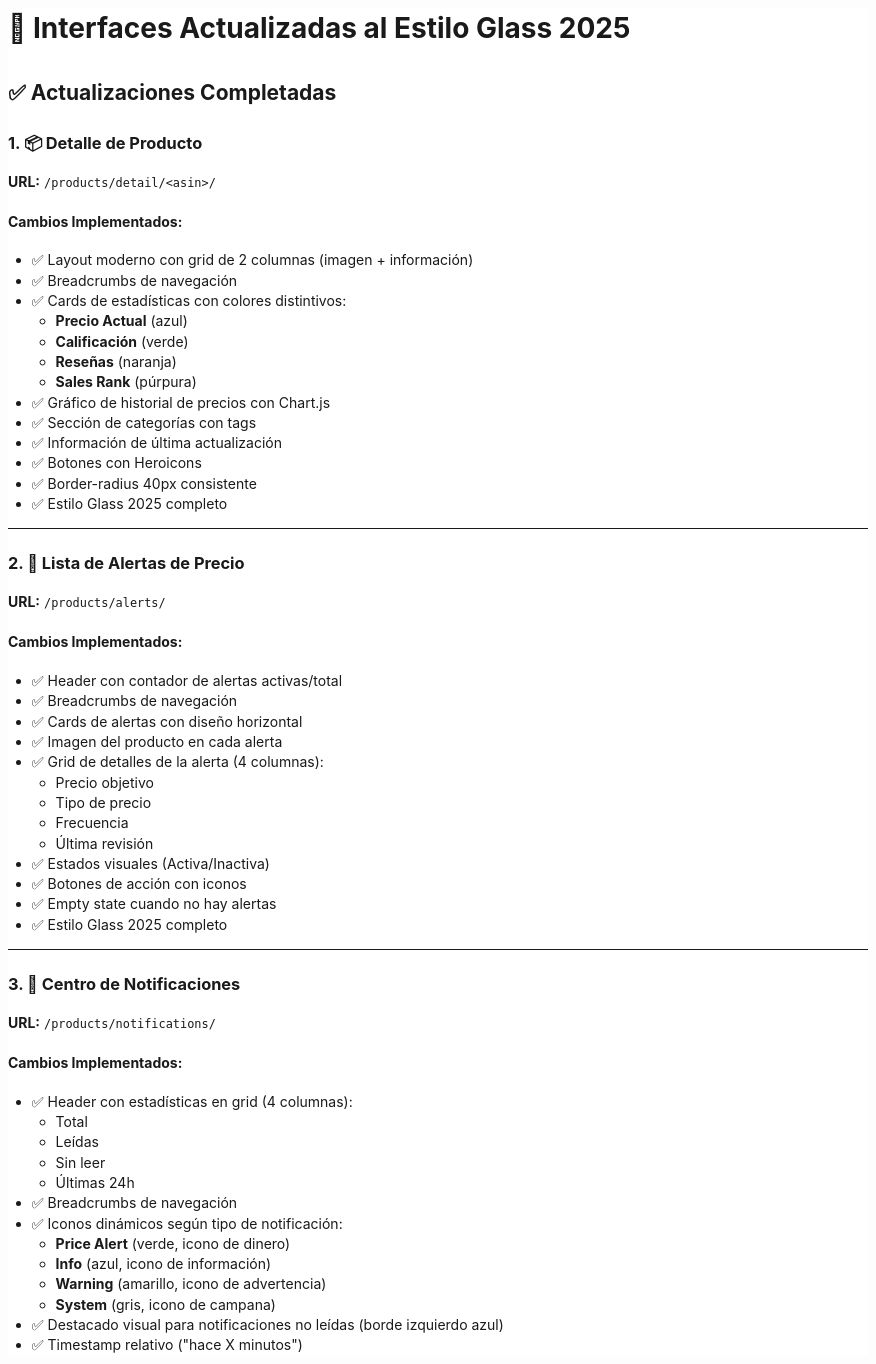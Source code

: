 # 🎨 Interfaces Actualizadas al Estilo Glass 2025

## ✅ Actualizaciones Completadas

### 1. 📦 Detalle de Producto
**URL:** `/products/detail/<asin>/`

#### Cambios Implementados:
- ✅ Layout moderno con grid de 2 columnas (imagen + información)
- ✅ Breadcrumbs de navegación
- ✅ Cards de estadísticas con colores distintivos:
  - **Precio Actual** (azul)
  - **Calificación** (verde)  
  - **Reseñas** (naranja)
  - **Sales Rank** (púrpura)
- ✅ Gráfico de historial de precios con Chart.js
- ✅ Sección de categorías con tags
- ✅ Información de última actualización
- ✅ Botones con Heroicons
- ✅ Border-radius 40px consistente
- ✅ Estilo Glass 2025 completo

---

### 2. 🔔 Lista de Alertas de Precio
**URL:** `/products/alerts/`

#### Cambios Implementados:
- ✅ Header con contador de alertas activas/total
- ✅ Breadcrumbs de navegación
- ✅ Cards de alertas con diseño horizontal
- ✅ Imagen del producto en cada alerta
- ✅ Grid de detalles de la alerta (4 columnas):
  - Precio objetivo
  - Tipo de precio
  - Frecuencia
  - Última revisión
- ✅ Estados visuales (Activa/Inactiva)
- ✅ Botones de acción con iconos
- ✅ Empty state cuando no hay alertas
- ✅ Estilo Glass 2025 completo

---

### 3. 🔔 Centro de Notificaciones
**URL:** `/products/notifications/`

#### Cambios Implementados:
- ✅ Header con estadísticas en grid (4 columnas):
  - Total
  - Leídas
  - Sin leer
  - Últimas 24h
- ✅ Breadcrumbs de navegación
- ✅ Iconos dinámicos según tipo de notificación:
  - **Price Alert** (verde, icono de dinero)
  - **Info** (azul, icono de información)
  - **Warning** (amarillo, icono de advertencia)
  - **System** (gris, icono de campana)
- ✅ Destacado visual para notificaciones no leídas (borde izquierdo azul)
- ✅ Timestamp relativo ("hace X minutos")